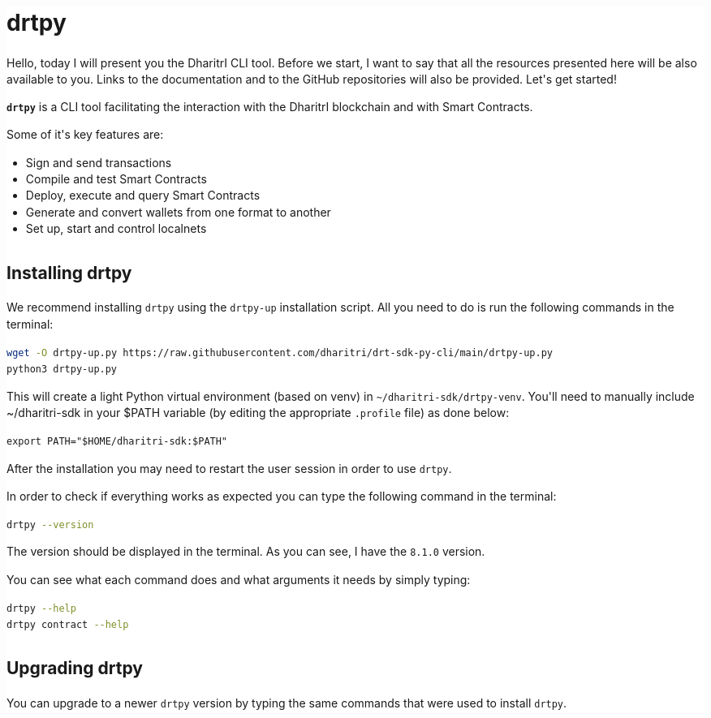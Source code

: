 # drtpy

Hello, today I will present you the DharitrI CLI tool. Before we start, I want to say that all the resources presented here will be also available to you. Links to the documentation and to the GitHub repositories will also be provided. Let's get started!

**`drtpy`** is a CLI tool facilitating the interaction with the DharitrI blockchain and with Smart Contracts.

Some of it's key features are:

- Sign and send transactions
- Compile and test Smart Contracts
- Deploy, execute and query Smart Contracts
- Generate and convert wallets from one format to another
- Set up, start and control localnets

## Installing drtpy

We recommend installing `drtpy` using the `drtpy-up` installation script. All you need to do is run the following commands in the terminal:

```sh
wget -O drtpy-up.py https://raw.githubusercontent.com/dharitri/drt-sdk-py-cli/main/drtpy-up.py
python3 drtpy-up.py
```

This will create a light Python virtual environment (based on venv) in `~/dharitri-sdk/drtpy-venv`. You'll need to manually include ~/dharitri-sdk in your $PATH variable (by editing the appropriate `.profile` file) as done below:

```
export PATH="$HOME/dharitri-sdk:$PATH"
```

After the installation you may need to restart the user session in order to use `drtpy`.

In order to check if everything works as expected you can type the following command in the terminal:

```sh
drtpy --version
```

The version should be displayed in the terminal. As you can see, I have the `8.1.0` version.

You can see what each command does and what arguments it needs by simply typing:

```sh
drtpy --help
drtpy contract --help
```

## Upgrading drtpy

You can upgrade to a newer `drtpy` version by typing the same commands that were used to install `drtpy`.

